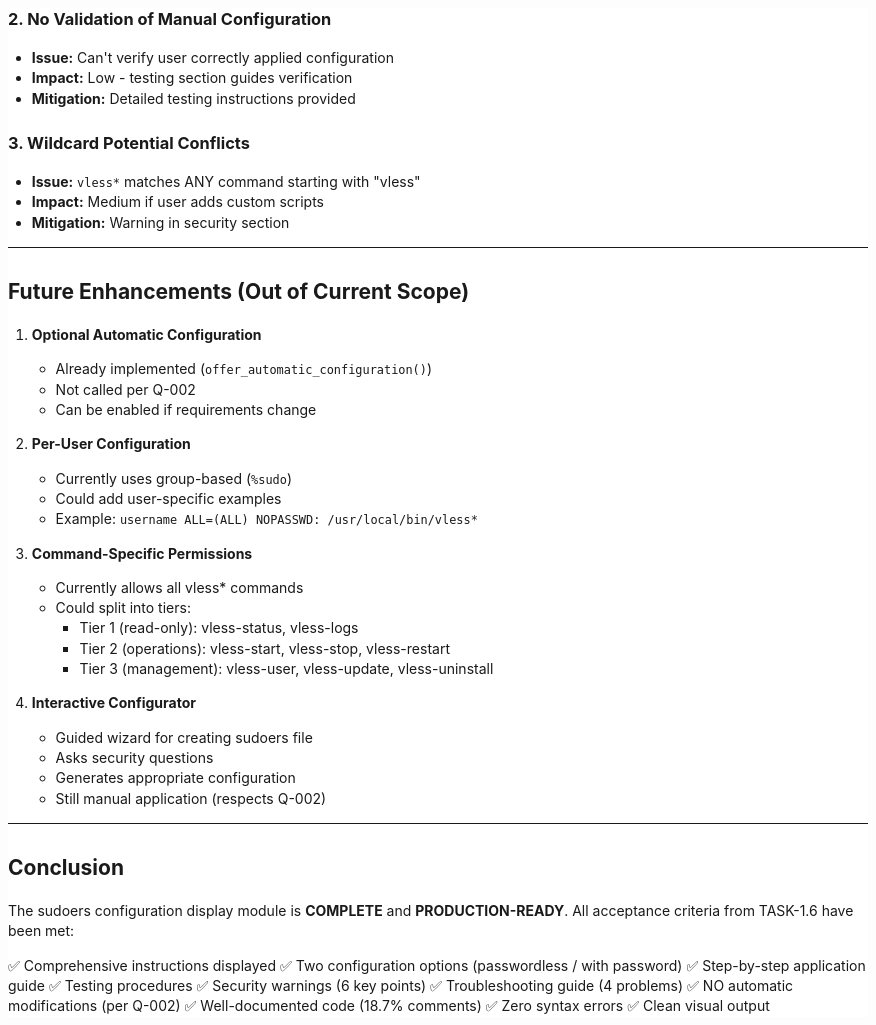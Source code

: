 ### 2. **No Validation of Manual Configuration**
- **Issue:** Can't verify user correctly applied configuration
- **Impact:** Low - testing section guides verification
- **Mitigation:** Detailed testing instructions provided

### 3. **Wildcard Potential Conflicts**
- **Issue:** `vless*` matches ANY command starting with "vless"
- **Impact:** Medium if user adds custom scripts
- **Mitigation:** Warning in security section

---

## Future Enhancements (Out of Current Scope)

1. **Optional Automatic Configuration**
   - Already implemented (`offer_automatic_configuration()`)
   - Not called per Q-002
   - Can be enabled if requirements change

2. **Per-User Configuration**
   - Currently uses group-based (`%sudo`)
   - Could add user-specific examples
   - Example: `username ALL=(ALL) NOPASSWD: /usr/local/bin/vless*`

3. **Command-Specific Permissions**
   - Currently allows all vless* commands
   - Could split into tiers:
     - Tier 1 (read-only): vless-status, vless-logs
     - Tier 2 (operations): vless-start, vless-stop, vless-restart
     - Tier 3 (management): vless-user, vless-update, vless-uninstall

4. **Interactive Configurator**
   - Guided wizard for creating sudoers file
   - Asks security questions
   - Generates appropriate configuration
   - Still manual application (respects Q-002)

---

## Conclusion

The sudoers configuration display module is **COMPLETE** and **PRODUCTION-READY**. All acceptance criteria from TASK-1.6 have been met:

✅ Comprehensive instructions displayed
✅ Two configuration options (passwordless / with password)
✅ Step-by-step application guide
✅ Testing procedures
✅ Security warnings (6 key points)
✅ Troubleshooting guide (4 problems)
✅ NO automatic modifications (per Q-002)
✅ Well-documented code (18.7% comments)
✅ Zero syntax errors
✅ Clean visual output
